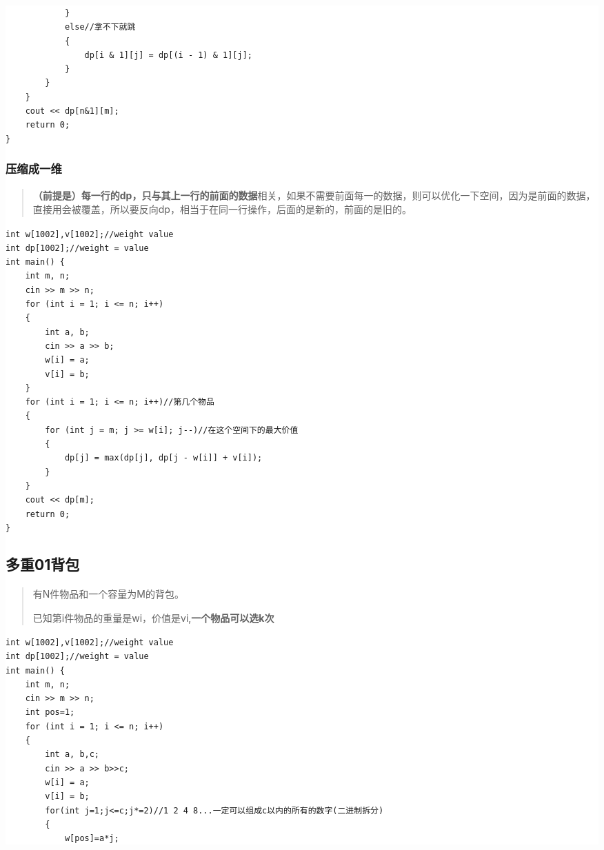 ```
			}
			else//拿不下就跳
			{
				dp[i & 1][j] = dp[(i - 1) & 1][j];
			}
		}
	}
	cout << dp[n&1][m];
	return 0;
}
```

### 压缩成一维

> **（前提是）**每一行的dp，只与其**上一行的前面的数据**相关，如果不需要前面每一的数据，则可以优化一下空间，因为是前面的数据，直接用会被覆盖，所以要反向dp，相当于在同一行操作，后面的是新的，前面的是旧的。

```
int w[1002],v[1002];//weight value
int dp[1002];//weight = value
int main() {
	int m, n;
	cin >> m >> n;
	for (int i = 1; i <= n; i++)
	{
		int a, b;
		cin >> a >> b;
		w[i] = a;
		v[i] = b;
	}
	for (int i = 1; i <= n; i++)//第几个物品
	{
		for (int j = m; j >= w[i]; j--)//在这个空间下的最大价值
		{
			dp[j] = max(dp[j], dp[j - w[i]] + v[i]);
		}
	}
	cout << dp[m];
	return 0;
}
```

## 多重01背包

> 有N件物品和一个容量为M的背包。
>
> 已知第i件物品的重量是wi，价值是vi,**一个物品可以选k次**

```
int w[1002],v[1002];//weight value
int dp[1002];//weight = value
int main() {
	int m, n;
	cin >> m >> n;
	int pos=1;
	for (int i = 1; i <= n; i++)
	{
		int a, b,c;
		cin >> a >> b>>c;
		w[i] = a;
		v[i] = b;
		for(int j=1;j<=c;j*=2)//1 2 4 8...一定可以组成c以内的所有的数字(二进制拆分)
		{
			w[pos]=a*j;
```